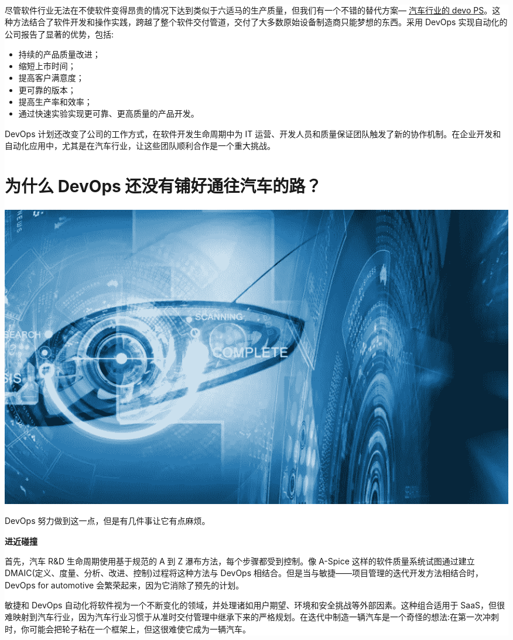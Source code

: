 尽管软件行业无法在不使软件变得昂贵的情况下达到类似于六适马的生产质量，但我们有一个不错的替代方案— [汽车行业的 devo PS](https://www.intellias.com/continuous-integration-automated-release-management-aws/?utm_source=medium.com&utm_medium=referral&utm_campaign=IS&utm_content=devops%20in%20automotive)。这种方法结合了软件开发和操作实践，跨越了整个软件交付管道，交付了大多数原始设备制造商只能梦想的东西。采用 DevOps 实现自动化的公司报告了显著的优势，包括:

*   持续的产品质量改进；
*   缩短上市时间；
*   提高客户满意度；
*   更可靠的版本；
*   提高生产率和效率；
*   通过快速实验实现更可靠、更高质量的产品开发。

DevOps 计划还改变了公司的工作方式，在软件开发生命周期中为 IT 运营、开发人员和质量保证团队触发了新的协作机制。在企业开发和自动化应用中，尤其是在汽车行业，让这些团队顺利合作是一个重大挑战。

# 为什么 DevOps 还没有铺好通往汽车的路？

![](img/30a6ae3819e62b5e5718e4aef14ed185.png)

DevOps 努力做到这一点，但是有几件事让它有点麻烦。

**进近碰撞**

首先，汽车 R&D 生命周期使用基于规范的 A 到 Z 瀑布方法，每个步骤都受到控制。像 A-Spice 这样的软件质量系统试图通过建立 DMAIC(定义、度量、分析、改进、控制)过程将这种方法与 DevOps 相结合。但是当与敏捷——项目管理的迭代开发方法相结合时，DevOps for automotive 会繁荣起来，因为它消除了预先的计划。

敏捷和 DevOps 自动化将软件视为一个不断变化的领域，并处理诸如用户期望、环境和安全挑战等外部因素。这种组合适用于 SaaS，但很难映射到汽车行业，因为汽车行业习惯于从准时交付管理中继承下来的严格规划。在迭代中制造一辆汽车是一个奇怪的想法:在第一次冲刺时，你可能会把轮子粘在一个框架上，但这很难使它成为一辆汽车。
